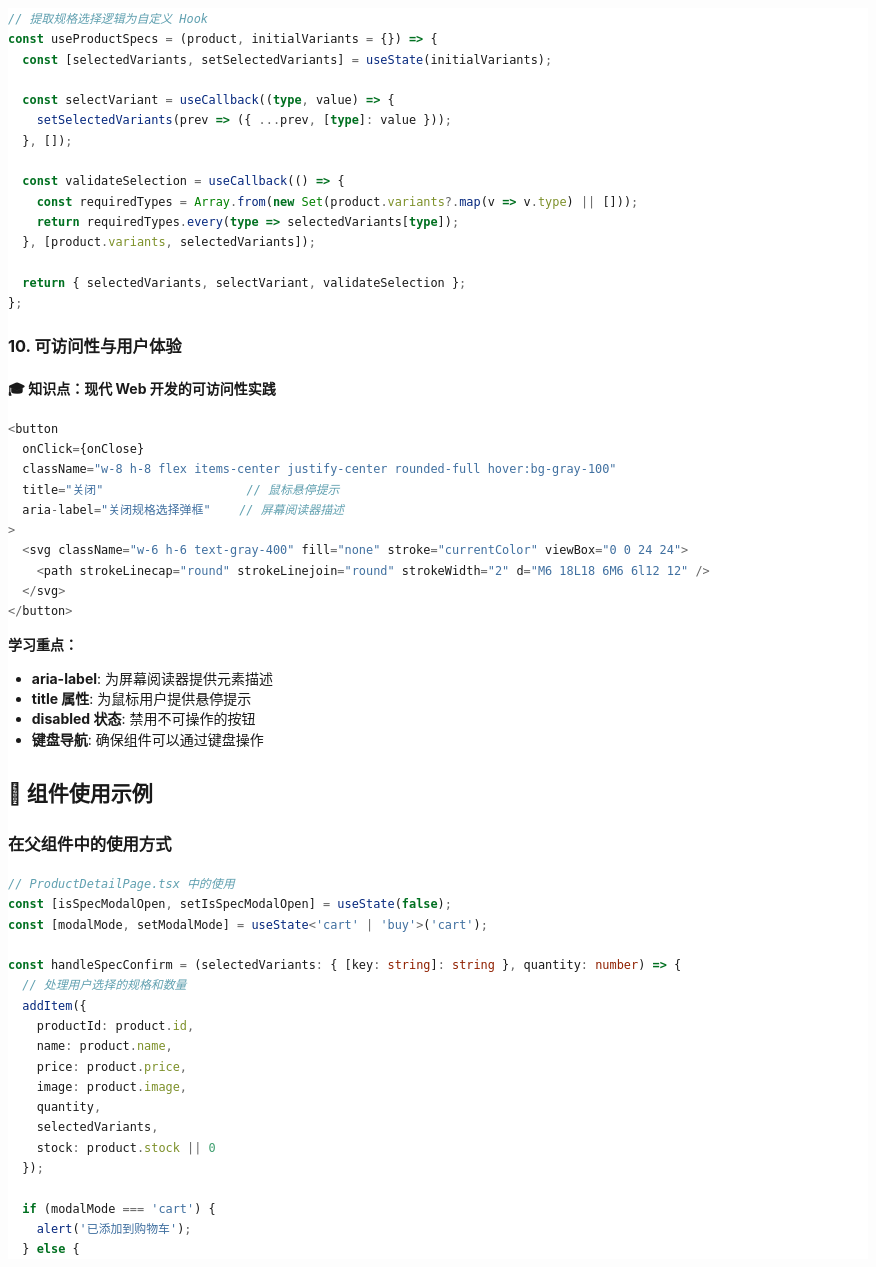 ```typescript
// 提取规格选择逻辑为自定义 Hook
const useProductSpecs = (product, initialVariants = {}) => {
  const [selectedVariants, setSelectedVariants] = useState(initialVariants);
  
  const selectVariant = useCallback((type, value) => {
    setSelectedVariants(prev => ({ ...prev, [type]: value }));
  }, []);
  
  const validateSelection = useCallback(() => {
    const requiredTypes = Array.from(new Set(product.variants?.map(v => v.type) || []));
    return requiredTypes.every(type => selectedVariants[type]);
  }, [product.variants, selectedVariants]);
  
  return { selectedVariants, selectVariant, validateSelection };
};
```

### 10. 可访问性与用户体验

#### 🎓 知识点：现代 Web 开发的可访问性实践

```typescript
<button
  onClick={onClose}
  className="w-8 h-8 flex items-center justify-center rounded-full hover:bg-gray-100"
  title="关闭"                    // 鼠标悬停提示
  aria-label="关闭规格选择弹框"    // 屏幕阅读器描述
>
  <svg className="w-6 h-6 text-gray-400" fill="none" stroke="currentColor" viewBox="0 0 24 24">
    <path strokeLinecap="round" strokeLinejoin="round" strokeWidth="2" d="M6 18L18 6M6 6l12 12" />
  </svg>
</button>
```

**学习重点：**
- **aria-label**: 为屏幕阅读器提供元素描述
- **title 属性**: 为鼠标用户提供悬停提示
- **disabled 状态**: 禁用不可操作的按钮
- **键盘导航**: 确保组件可以通过键盘操作

## 🎯 组件使用示例

### 在父组件中的使用方式

```typescript
// ProductDetailPage.tsx 中的使用
const [isSpecModalOpen, setIsSpecModalOpen] = useState(false);
const [modalMode, setModalMode] = useState<'cart' | 'buy'>('cart');

const handleSpecConfirm = (selectedVariants: { [key: string]: string }, quantity: number) => {
  // 处理用户选择的规格和数量
  addItem({
    productId: product.id,
    name: product.name,
    price: product.price,
    image: product.image,
    quantity,
    selectedVariants,
    stock: product.stock || 0
  });

  if (modalMode === 'cart') {
    alert('已添加到购物车');
  } else {
```

  [type]: value